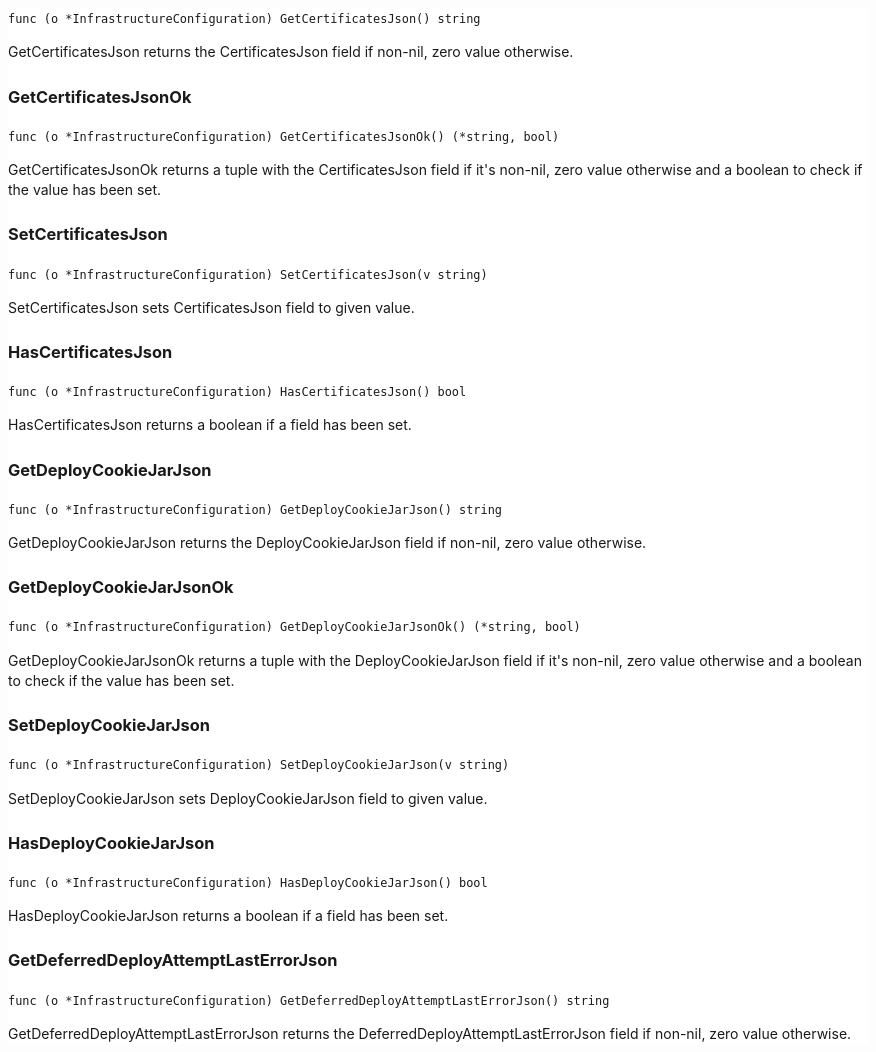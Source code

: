 `func (o *InfrastructureConfiguration) GetCertificatesJson() string`

GetCertificatesJson returns the CertificatesJson field if non-nil, zero value otherwise.

### GetCertificatesJsonOk

`func (o *InfrastructureConfiguration) GetCertificatesJsonOk() (*string, bool)`

GetCertificatesJsonOk returns a tuple with the CertificatesJson field if it's non-nil, zero value otherwise
and a boolean to check if the value has been set.

### SetCertificatesJson

`func (o *InfrastructureConfiguration) SetCertificatesJson(v string)`

SetCertificatesJson sets CertificatesJson field to given value.

### HasCertificatesJson

`func (o *InfrastructureConfiguration) HasCertificatesJson() bool`

HasCertificatesJson returns a boolean if a field has been set.

### GetDeployCookieJarJson

`func (o *InfrastructureConfiguration) GetDeployCookieJarJson() string`

GetDeployCookieJarJson returns the DeployCookieJarJson field if non-nil, zero value otherwise.

### GetDeployCookieJarJsonOk

`func (o *InfrastructureConfiguration) GetDeployCookieJarJsonOk() (*string, bool)`

GetDeployCookieJarJsonOk returns a tuple with the DeployCookieJarJson field if it's non-nil, zero value otherwise
and a boolean to check if the value has been set.

### SetDeployCookieJarJson

`func (o *InfrastructureConfiguration) SetDeployCookieJarJson(v string)`

SetDeployCookieJarJson sets DeployCookieJarJson field to given value.

### HasDeployCookieJarJson

`func (o *InfrastructureConfiguration) HasDeployCookieJarJson() bool`

HasDeployCookieJarJson returns a boolean if a field has been set.

### GetDeferredDeployAttemptLastErrorJson

`func (o *InfrastructureConfiguration) GetDeferredDeployAttemptLastErrorJson() string`

GetDeferredDeployAttemptLastErrorJson returns the DeferredDeployAttemptLastErrorJson field if non-nil, zero value otherwise.
